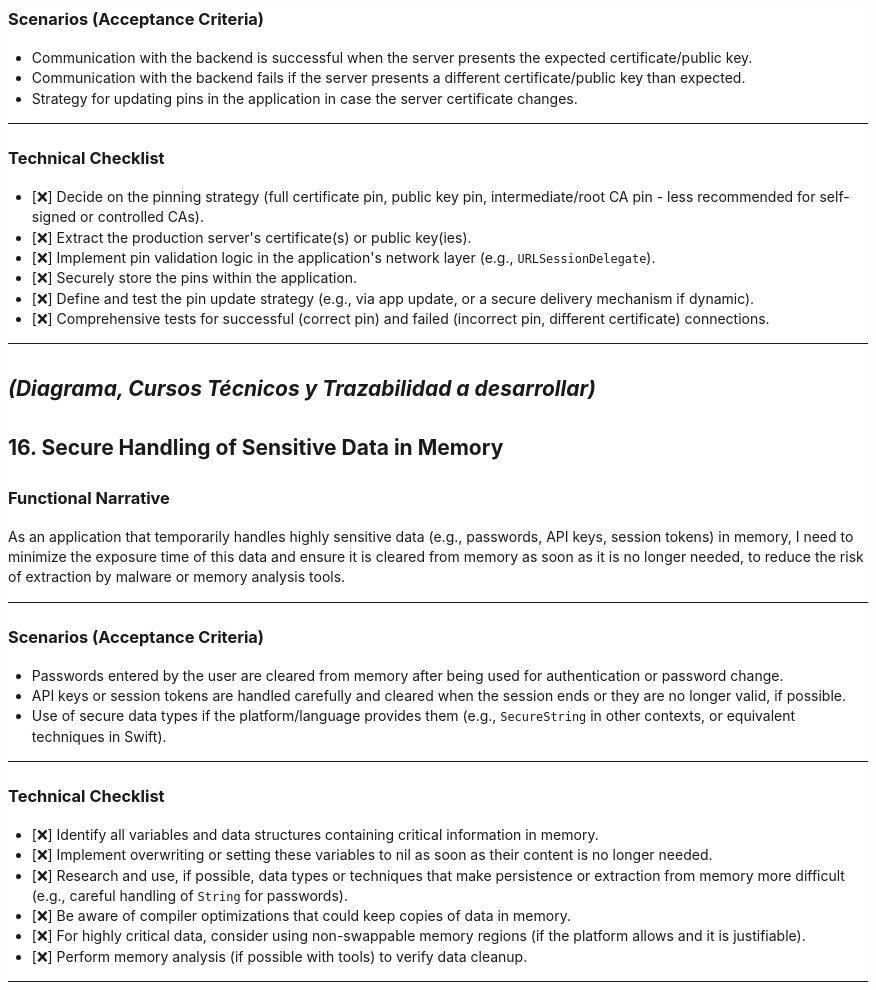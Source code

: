 
### Scenarios (Acceptance Criteria)
- Communication with the backend is successful when the server presents the expected certificate/public key.
- Communication with the backend fails if the server presents a different certificate/public key than expected.
- Strategy for updating pins in the application in case the server certificate changes.

---

### Technical Checklist
- [❌] Decide on the pinning strategy (full certificate pin, public key pin, intermediate/root CA pin - less recommended for self-signed or controlled CAs).
- [❌] Extract the production server's certificate(s) or public key(ies).
- [❌] Implement pin validation logic in the application's network layer (e.g., `URLSessionDelegate`).
- [❌] Securely store the pins within the application.
- [❌] Define and test the pin update strategy (e.g., via app update, or a secure delivery mechanism if dynamic).
- [❌] Comprehensive tests for successful (correct pin) and failed (incorrect pin, different certificate) connections.

---

*(Diagrama, Cursos Técnicos y Trazabilidad a desarrollar)*
---
## 16. Secure Handling of Sensitive Data in Memory

### Functional Narrative
As an application that temporarily handles highly sensitive data (e.g., passwords, API keys, session tokens) in memory,
I need to minimize the exposure time of this data and ensure it is cleared from memory as soon as it is no longer needed,
to reduce the risk of extraction by malware or memory analysis tools.

---

### Scenarios (Acceptance Criteria)
- Passwords entered by the user are cleared from memory after being used for authentication or password change.
- API keys or session tokens are handled carefully and cleared when the session ends or they are no longer valid, if possible.
- Use of secure data types if the platform/language provides them (e.g., `SecureString` in other contexts, or equivalent techniques in Swift).

---

### Technical Checklist
- [❌] Identify all variables and data structures containing critical information in memory.
- [❌] Implement overwriting or setting these variables to nil as soon as their content is no longer needed.
- [❌] Research and use, if possible, data types or techniques that make persistence or extraction from memory more difficult (e.g., careful handling of `String` for passwords).
- [❌] Be aware of compiler optimizations that could keep copies of data in memory.
- [❌] For highly critical data, consider using non-swappable memory regions (if the platform allows and it is justifiable).
- [❌] Perform memory analysis (if possible with tools) to verify data cleanup.

---